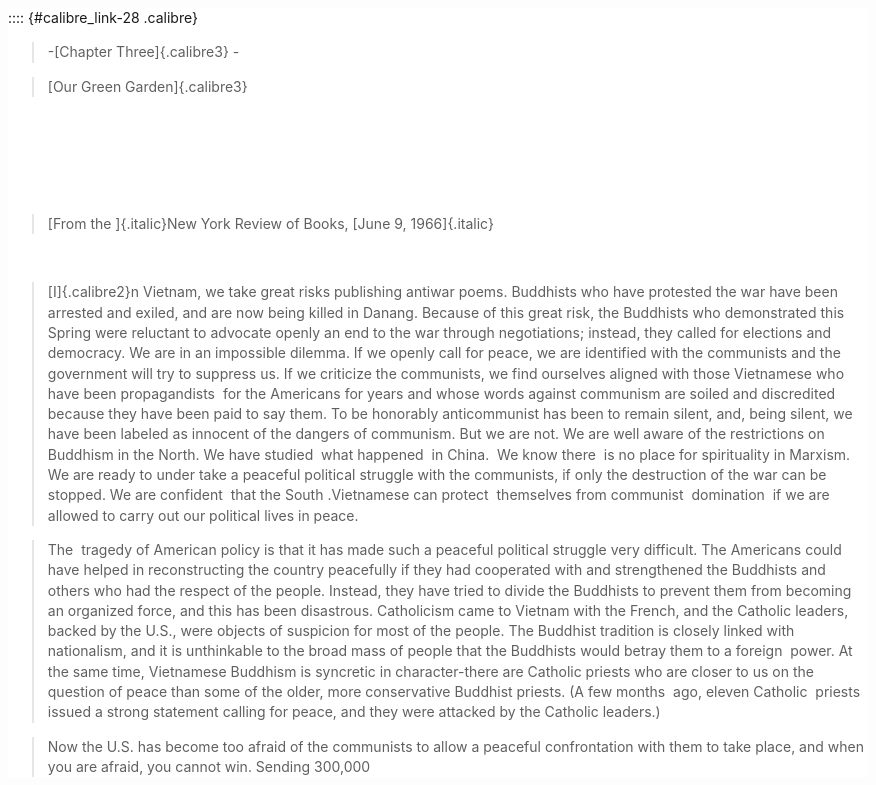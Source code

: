 :::: {#calibre_link-28 .calibre}
> \-[Chapter Three]{.calibre3} -

> [Our Green Garden]{.calibre3}

 

 

 

> [From the ]{.italic}New York Review of Books, [June 9, 1966]{.italic}

 

> [I]{.calibre2}n Vietnam, we take great risks publishing antiwar poems.
> Buddhists who have protested the war have been arrested and exiled,
> and are now being killed in Danang. Because of this great risk, the
> Buddhists who demonstrated this Spring were reluctant to advocate
> openly an end to the war through negotiations; instead, they called
> for elections and democracy. We are in an impossible dilemma. If we
> openly call for peace, we are identified with the communists and the
> government will try to suppress us. If we criticize the communists, we
> find ourselves aligned with those Vietnamese who have been
> propagandists  for the Americans for years and whose words against
> communism are soiled and discredited because they have been paid to
> say them. To be honorably anticommunist has been to remain silent,
> and, being silent, we have been labeled as innocent of the dangers of
> communism. But we are not. We are well aware of the restrictions on
> Buddhism in the North. We have studied  what happened  in China.  We
> know there  is no place for spirituality in Marxism. We are ready to
> under take a peaceful political struggle with the communists, if only
> the destruction of the war can be stopped. We are confident  that the
> South .Vietnamese can protect  themselves from communist  domination
>  if we are allowed to carry out our political lives in peace.

> The  tragedy of American policy is that it has made such a peaceful
> political struggle very difficult. The Americans could have helped in
> reconstructing the country peacefully if they had cooperated with and
> strengthened the Buddhists and others who had the respect of the
> people. Instead, they have tried to divide the Buddhists to prevent
> them from becoming an organized force, and this has been disastrous.
> Catholicism came to Vietnam with the French, and the Catholic leaders,
> backed by the U.S., were objects of suspicion for most of the people.
> The Buddhist tradition is closely linked with nationalism, and it is
> unthinkable to the broad mass of people that the Buddhists would
> betray them to a foreign  power. At the same time, Vietnamese Buddhism
> is syncretic in character-there are Catholic priests who are closer to
> us on the question of peace than some of the older, more conservative
> Buddhist priests. (A few months  ago, eleven Catholic  priests issued
> a strong statement calling for peace, and they were attacked by the
> Catholic leaders.)

> Now the U.S. has become too afraid of the communists to allow a
> peaceful confrontation with them to take place, and when you are
> afraid, you cannot win. Sending 300,000
